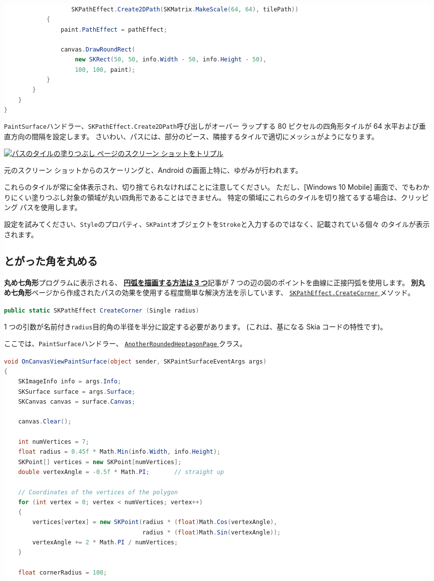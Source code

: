 ```csharp
                   SKPathEffect.Create2DPath(SKMatrix.MakeScale(64, 64), tilePath))
            {
                paint.PathEffect = pathEffect;

                canvas.DrawRoundRect(
                    new SKRect(50, 50, info.Width - 50, info.Height - 50), 
                    100, 100, paint);
            }
        }
    }
}
```

`PaintSurface`ハンドラー、`SKPathEffect.Create2DPath`呼び出しがオーバー ラップする 80 ピクセルの四角形タイルが 64 水平および垂直方向の間隔を設定します。 さいわい、パスには、部分のピース、隣接するタイルで適切にメッシュがようになります。

[![](effects-images/pathtilefill-small.png "パスのタイルの塗りつぶし ページのスクリーン ショットをトリプル")](effects-images/pathtilefill-large.png#lightbox "パス タイルの塗りつぶし ページのトリプル スクリーン ショット")

元のスクリーン ショットからのスケーリングと、Android の画面上特に、ゆがみが行われます。

これらのタイルが常に全体表示され、切り捨てられなければことに注意してください。 ただし、[Windows 10 Mobile] 画面で、でもわかりにくい塗りつぶし対象の領域が丸い四角形であることはできません。 特定の領域にこれらのタイルを切り捨てるする場合は、クリッピング パスを使用します。

設定を試みてください、`Style`のプロパティ、`SKPaint`オブジェクトを`Stroke`と入力するのではなく、記載されている個々 のタイルが表示されます。

## <a name="rounding-sharp-corners"></a>とがった角を丸める

**丸め七角形**プログラムに表示される、 [**円弧を描画する方法は 3 つ**](~/xamarin-forms/user-interface/graphics/skiasharp/curves/arcs.md)記事が 7 つの辺の図のポイントを曲線に正接円弧を使用します。 **別丸め七角形**ページから作成されたパスの効果を使用する程度簡単な解決方法を示しています、 [ `SKPathEffect.CreateCorner` ](https://developer.xamarin.com/api/member/SkiaSharp.SKPathEffect.CreateCorner/p/System.Single/)メソッド。

```csharp
public static SKPathEffect CreateCorner (Single radius)
```

1 つの引数が名前付き`radius`目的角の半径を半分に設定する必要があります。 (これは、基になる Skia コードの特性です)。

ここでは、`PaintSurface`ハンドラー、 [ `AnotherRoundedHeptagonPage` ](https://github.com/xamarin/xamarin-forms-samples/blob/master/SkiaSharpForms/SkiaSharpFormsDemos/SkiaSharpFormsDemos/SkiaSharpFormsDemos/Curves/AnotherRoundedHeptagonPage.cs)クラス。

```csharp
void OnCanvasViewPaintSurface(object sender, SKPaintSurfaceEventArgs args)
{
    SKImageInfo info = args.Info;
    SKSurface surface = args.Surface;
    SKCanvas canvas = surface.Canvas;

    canvas.Clear();

    int numVertices = 7;
    float radius = 0.45f * Math.Min(info.Width, info.Height);
    SKPoint[] vertices = new SKPoint[numVertices];
    double vertexAngle = -0.5f * Math.PI;       // straight up

    // Coordinates of the vertices of the polygon
    for (int vertex = 0; vertex < numVertices; vertex++)
    {
        vertices[vertex] = new SKPoint(radius * (float)Math.Cos(vertexAngle),
                                       radius * (float)Math.Sin(vertexAngle));
        vertexAngle += 2 * Math.PI / numVertices;
    }

    float cornerRadius = 100;

```